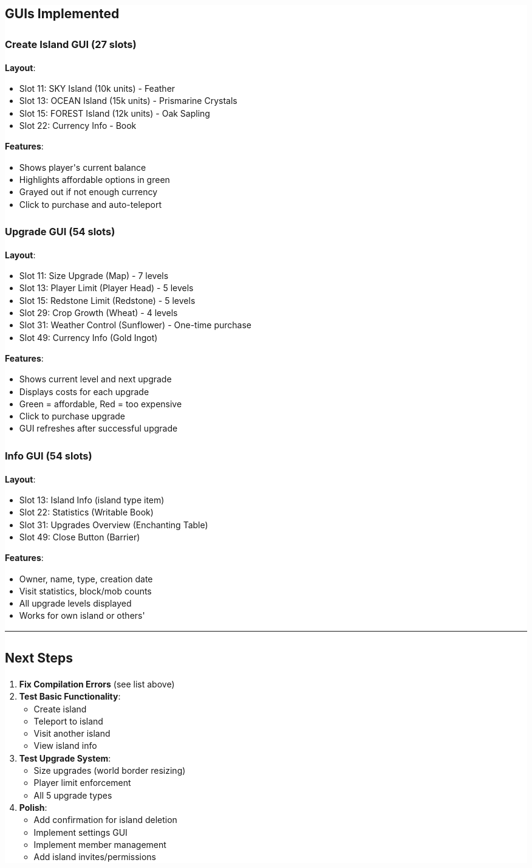 ## GUIs Implemented

### Create Island GUI (27 slots)
**Layout**:
- Slot 11: SKY Island (10k units) - Feather
- Slot 13: OCEAN Island (15k units) - Prismarine Crystals
- Slot 15: FOREST Island (12k units) - Oak Sapling
- Slot 22: Currency Info - Book

**Features**:
- Shows player's current balance
- Highlights affordable options in green
- Grayed out if not enough currency
- Click to purchase and auto-teleport

### Upgrade GUI (54 slots)
**Layout**:
- Slot 11: Size Upgrade (Map) - 7 levels
- Slot 13: Player Limit (Player Head) - 5 levels
- Slot 15: Redstone Limit (Redstone) - 5 levels  
- Slot 29: Crop Growth (Wheat) - 4 levels
- Slot 31: Weather Control (Sunflower) - One-time purchase
- Slot 49: Currency Info (Gold Ingot)

**Features**:
- Shows current level and next upgrade
- Displays costs for each upgrade
- Green = affordable, Red = too expensive
- Click to purchase upgrade
- GUI refreshes after successful upgrade

### Info GUI (54 slots)
**Layout**:
- Slot 13: Island Info (island type item)
- Slot 22: Statistics (Writable Book)
- Slot 31: Upgrades Overview (Enchanting Table)
- Slot 49: Close Button (Barrier)

**Features**:
- Owner, name, type, creation date
- Visit statistics, block/mob counts
- All upgrade levels displayed
- Works for own island or others'

---

## Next Steps

1. **Fix Compilation Errors** (see list above)
2. **Test Basic Functionality**:
   - Create island
   - Teleport to island
   - Visit another island
   - View island info
3. **Test Upgrade System**:
   - Size upgrades (world border resizing)
   - Player limit enforcement
   - All 5 upgrade types
4. **Polish**:
   - Add confirmation for island deletion
   - Implement settings GUI
   - Implement member management
   - Add island invites/permissions

